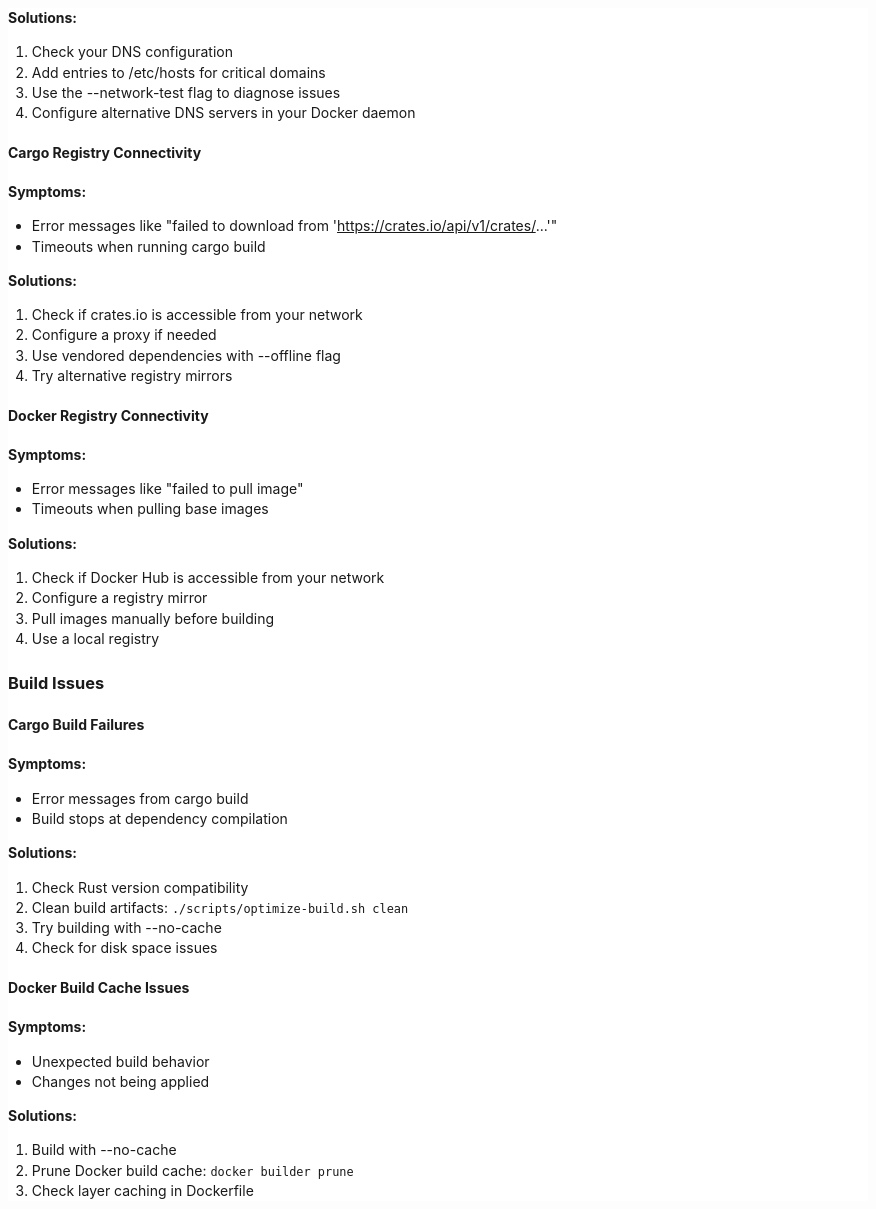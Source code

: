 **Solutions:**
1. Check your DNS configuration
2. Add entries to /etc/hosts for critical domains
3. Use the --network-test flag to diagnose issues
4. Configure alternative DNS servers in your Docker daemon

#### Cargo Registry Connectivity

**Symptoms:**
- Error messages like "failed to download from 'https://crates.io/api/v1/crates/...'"
- Timeouts when running cargo build

**Solutions:**
1. Check if crates.io is accessible from your network
2. Configure a proxy if needed
3. Use vendored dependencies with --offline flag
4. Try alternative registry mirrors

#### Docker Registry Connectivity

**Symptoms:**
- Error messages like "failed to pull image"
- Timeouts when pulling base images

**Solutions:**
1. Check if Docker Hub is accessible from your network
2. Configure a registry mirror
3. Pull images manually before building
4. Use a local registry

### Build Issues

#### Cargo Build Failures

**Symptoms:**
- Error messages from cargo build
- Build stops at dependency compilation

**Solutions:**
1. Check Rust version compatibility
2. Clean build artifacts: `./scripts/optimize-build.sh clean`
3. Try building with --no-cache
4. Check for disk space issues

#### Docker Build Cache Issues

**Symptoms:**
- Unexpected build behavior
- Changes not being applied

**Solutions:**
1. Build with --no-cache
2. Prune Docker build cache: `docker builder prune`
3. Check layer caching in Dockerfile
